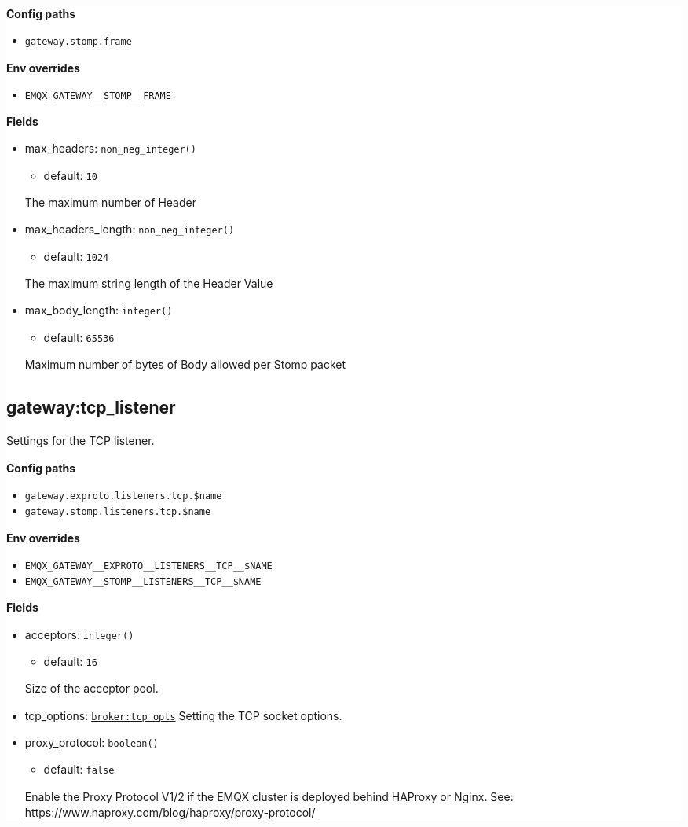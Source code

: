 
**Config paths**

 - <code>gateway.stomp.frame</code>

**Env overrides**

 - <code>EMQX_GATEWAY__STOMP__FRAME</code>


**Fields**

- max_headers: <code>non_neg_integer()</code>
  * default: 
  `10`

  The maximum number of Header

- max_headers_length: <code>non_neg_integer()</code>
  * default: 
  `1024`

  The maximum string length of the Header Value

- max_body_length: <code>integer()</code>
  * default: 
  `65536`

  Maximum number of bytes of Body allowed per Stomp packet


## gateway:tcp_listener <a id='gateway-tcp_listener'></a>
Settings for the TCP listener.


**Config paths**

 - <code>gateway.exproto.listeners.tcp.$name</code>
 - <code>gateway.stomp.listeners.tcp.$name</code>

**Env overrides**

 - <code>EMQX_GATEWAY__EXPROTO__LISTENERS__TCP__$NAME</code>
 - <code>EMQX_GATEWAY__STOMP__LISTENERS__TCP__$NAME</code>


**Fields**

- acceptors: <code>integer()</code>
  * default: 
  `16`

  Size of the acceptor pool.

- tcp_options: <code>[broker:tcp_opts](emqx.md#broker-tcp_opts)</code>
  Setting the TCP socket options.

- proxy_protocol: <code>boolean()</code>
  * default: 
  `false`

  Enable the Proxy Protocol V1/2 if the EMQX cluster is deployed behind HAProxy or Nginx.
  See: https://www.haproxy.com/blog/haproxy/proxy-protocol/
